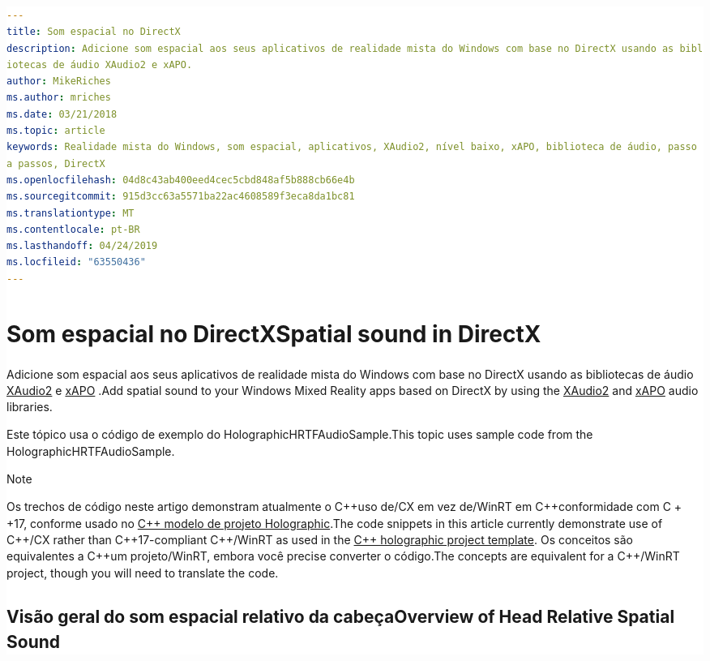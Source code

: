 ```yaml
---
title: Som espacial no DirectX
description: Adicione som espacial aos seus aplicativos de realidade mista do Windows com base no DirectX usando as bibliotecas de áudio XAudio2 e xAPO.
author: MikeRiches
ms.author: mriches
ms.date: 03/21/2018
ms.topic: article
keywords: Realidade mista do Windows, som espacial, aplicativos, XAudio2, nível baixo, xAPO, biblioteca de áudio, passo a passos, DirectX
ms.openlocfilehash: 04d8c43ab400eed4cec5cbd848af5b888cb66e4b
ms.sourcegitcommit: 915d3cc63a5571ba22ac4608589f3eca8da1bc81
ms.translationtype: MT
ms.contentlocale: pt-BR
ms.lasthandoff: 04/24/2019
ms.locfileid: "63550436"
---
```

# <a name="spatial-sound-in-directx"></a><span data-ttu-id="8c6b0-104">Som espacial no DirectX</span><span class="sxs-lookup"><span data-stu-id="8c6b0-104">Spatial sound in DirectX</span></span>

<span data-ttu-id="8c6b0-105">Adicione som espacial aos seus aplicativos de realidade mista do Windows com base no DirectX usando as bibliotecas de áudio [XAudio2](https://msdn.microsoft.com/library/windows/desktop/hh405049.aspx) e [xAPO](https://msdn.microsoft.com/library/windows/desktop/ee415735.aspx) .</span><span class="sxs-lookup"><span data-stu-id="8c6b0-105">Add spatial sound to your Windows Mixed Reality apps based on DirectX by using the [XAudio2](https://msdn.microsoft.com/library/windows/desktop/hh405049.aspx) and [xAPO](https://msdn.microsoft.com/library/windows/desktop/ee415735.aspx) audio libraries.</span></span>

<span data-ttu-id="8c6b0-106">Este tópico usa o código de exemplo do HolographicHRTFAudioSample.</span><span class="sxs-lookup"><span data-stu-id="8c6b0-106">This topic uses sample code from the HolographicHRTFAudioSample.</span></span>

>[!NOTE]
><span data-ttu-id="8c6b0-107">Os trechos de código neste artigo demonstram atualmente o C++uso de/CX em vez de/WinRT em C++conformidade com C + +17, conforme usado no [ C++ modelo de projeto Holographic](creating-a-holographic-directx-project.md).</span><span class="sxs-lookup"><span data-stu-id="8c6b0-107">The code snippets in this article currently demonstrate use of C++/CX rather than C++17-compliant C++/WinRT as used in the [C++ holographic project template](creating-a-holographic-directx-project.md).</span></span>  <span data-ttu-id="8c6b0-108">Os conceitos são equivalentes a C++um projeto/WinRT, embora você precise converter o código.</span><span class="sxs-lookup"><span data-stu-id="8c6b0-108">The concepts are equivalent for a C++/WinRT project, though you will need to translate the code.</span></span>

## <a name="overview-of-head-relative-spatial-sound"></a><span data-ttu-id="8c6b0-109">Visão geral do som espacial relativo da cabeça</span><span class="sxs-lookup"><span data-stu-id="8c6b0-109">Overview of Head Relative Spatial Sound</span></span>
